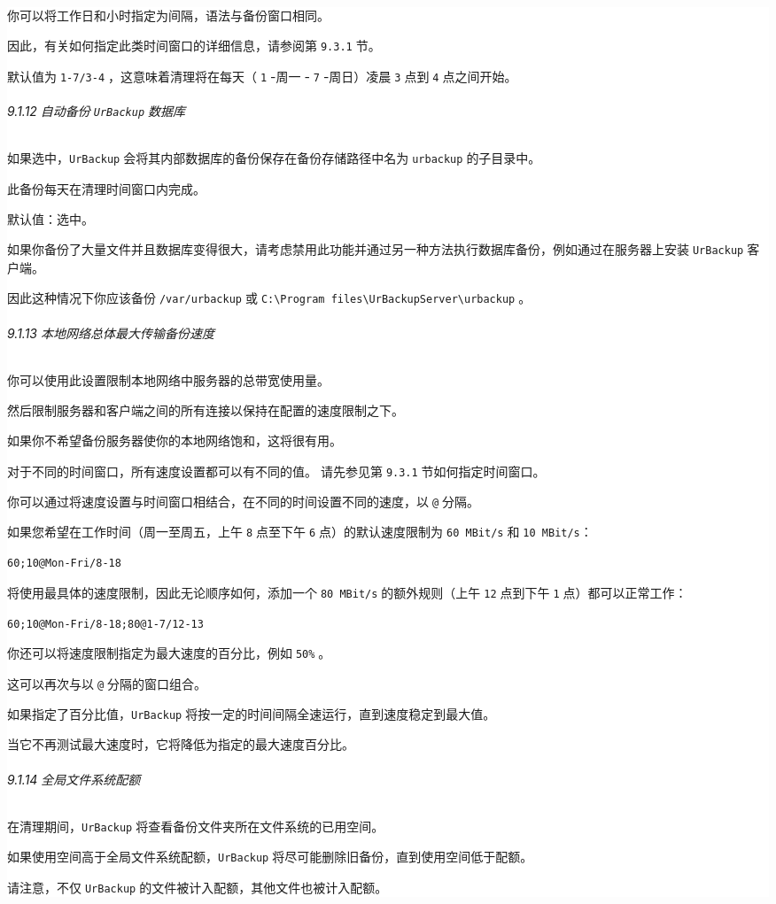 你可以将工作日和小时指定为间隔，语法与备份窗口相同。

因此，有关如何指定此类时间窗口的详细信息，请参阅第 `9.3.1` 节。

默认值为 `1-7/3-4` ，这意味着清理将在每天（ `1` -周一 -  `7` -周日）凌晨 `3` 点到 `4` 点之间开始。



###### 9.1.12 自动备份 `UrBackup` 数据库

如果选中，`UrBackup` 会将其内部数据库的备份保存在备份存储路径中名为 `urbackup` 的子目录中。

此备份每天在清理时间窗口内完成。

默认值：选中。

如果你备份了大量文件并且数据库变得很大，请考虑禁用此功能并通过另一种方法执行数据库备份，例如通过在服务器上安装  `UrBackup` 客户端。

因此这种情况下你应该备份 `/var/urbackup` 或 `C:\Program files\UrBackupServer\urbackup` 。 



###### 9.1.13 本地网络总体最大传输备份速度

你可以使用此设置限制本地网络中服务器的总带宽使用量。

然后限制服务器和客户端之间的所有连接以保持在配置的速度限制之下。

如果你不希望备份服务器使你的本地网络饱和，这将很有用。

对于不同的时间窗口，所有速度设置都可以有不同的值。  请先参见第 `9.3.1` 节如何指定时间窗口。

你可以通过将速度设置与时间窗口相结合，在不同的时间设置不同的速度，以 `@` 分隔。

如果您希望在工作时间（周一至周五，上午 `8` 点至下午 `6` 点）的默认速度限制为 `60 MBit/s` 和 `10 MBit/s`：

```
60;10@Mon-Fri/8-18
```



将使用最具体的速度限制，因此无论顺序如何，添加一个 `80 MBit/s` 的额外规则（上午 `12` 点到下午 `1` 点）都可以正常工作：

```
60;10@Mon-Fri/8-18;80@1-7/12-13
```



你还可以将速度限制指定为最大速度的百分比，例如 `50%` 。

这可以再次与以 `@` 分隔的窗口组合。

如果指定了百分比值，`UrBackup` 将按一定的时间间隔全速运行，直到速度稳定到最大值。

当它不再测试最大速度时，它将降低为指定的最大速度百分比。



###### 9.1.14 全局文件系统配额

在清理期间，`UrBackup` 将查看备份文件夹所在文件系统的已用空间。

如果使用空间高于全局文件系统配额，`UrBackup` 将尽可能删除旧备份，直到使用空间低于配额。

请注意，不仅 `UrBackup` 的文件被计入配额，其他文件也被计入配额。
